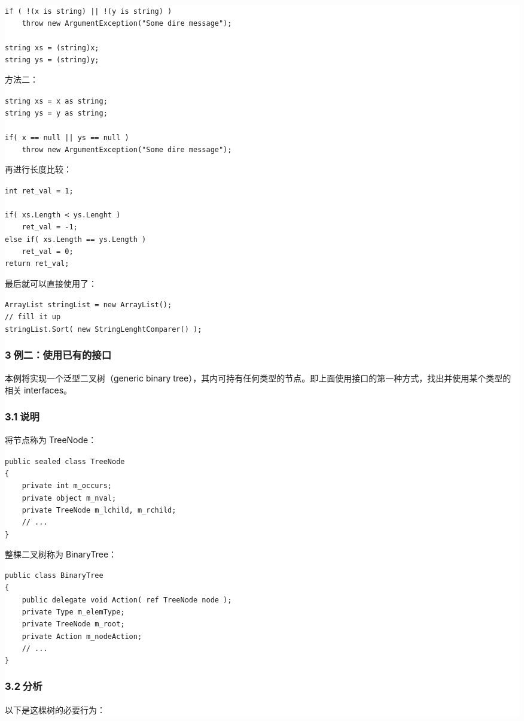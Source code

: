 	if ( !(x is string) || !(y is string) )
		throw new ArgumentException("Some dire message");
	
	string xs = (string)x;
	string ys = (string)y;

方法二：

	string xs = x as string;
	string ys = y as string;
	
	if( x == null || ys == null )
		throw new ArgumentException("Some dire message");

再进行长度比较：

	int ret_val = 1;
	
	if( xs.Length < ys.Lenght )
		ret_val = -1;
	else if( xs.Length == ys.Length )
		ret_val = 0;
	return ret_val;

最后就可以直接使用了：

	ArrayList stringList = new ArrayList();
	// fill it up
	stringList.Sort( new StringLenghtComparer() );

### 3 例二：使用已有的接口
本例将实现一个泛型二叉树（generic binary tree），其内可持有任何类型的节点。即上面使用接口的第一种方式，找出并使用某个类型的相关 interfaces。

### 3.1 说明
将节点称为 TreeNode：

	public sealed class TreeNode
	{
		private int m_occurs;
		private object m_nval;
		private TreeNode m_lchild, m_rchild;
		// ...
	}

整棵二叉树称为 BinaryTree：

	public class BinaryTree
	{
		public delegate void Action( ref TreeNode node );
		private Type m_elemType;
		private TreeNode m_root;
		private Action m_nodeAction;
		// ...
	}

### 3.2 分析
以下是这棵树的必要行为：
